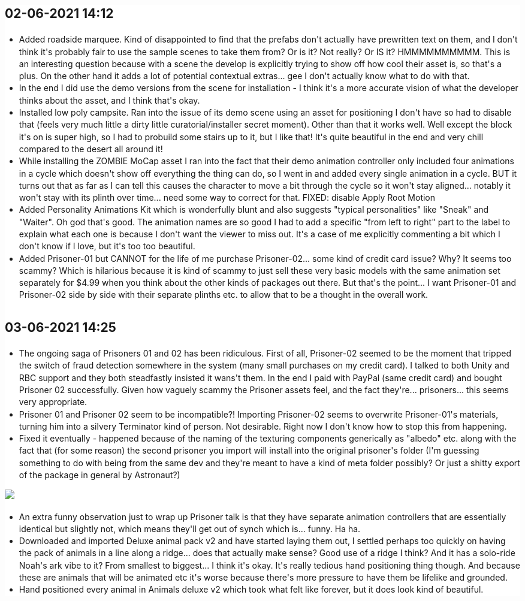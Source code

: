 ## 02-06-2021 14:12

* Added roadside marquee. Kind of disappointed to find that the prefabs don't actually have prewritten text on them, and I don't think it's probably fair to use the sample scenes to take them from? Or is it? Not really? Or IS it? HMMMMMMMMMM. This is an interesting question because with a scene the develop is explicitly trying to show off how cool their asset is, so that's a plus. On the other hand it adds a lot of potential contextual extras... gee I don't actually know what to do with that.
* In the end I did use the demo versions from the scene for installation - I think it's a more accurate vision of what the developer thinks about the asset, and I think that's okay.
* Installed low poly campsite. Ran into the issue of its demo scene using an asset for positioning I don't have so had to disable that (feels very much little a dirty little curatorial/installer secret moment). Other than that it works well. Well except the block it's on is super high, so I had to probuild some stairs up to it, but I like that! It's quite beautiful in the end and very chill compared to the desert all around it!
* While installing the ZOMBIE MoCap asset I ran into the fact that their demo animation controller only included four animations in a cycle which doesn't show off everything the thing can do, so I went in and added every single animation in a cycle. BUT it turns out that as far as I can tell this causes the character to move a bit through the cycle so it won't stay aligned... notably it won't stay with its plinth over time... need some way to correct for that. FIXED: disable Apply Root Motion
* Added Personality Animations Kit which is wonderfully blunt and also suggests "typical personalities" like "Sneak" and "Waiter". Oh god that's good. The animation names are so good I had to add a specific "from left to right" part to the label to explain what each one is because I don't want the viewer to miss out. It's a case of me explicitly commenting a bit which I don't know if I love, but it's too too beautiful.
* Added Prisoner-01 but CANNOT for the life of me purchase Prisoner-02... some kind of credit card issue? Why? It seems too scammy? Which is hilarious because it is kind of scammy to just sell these very basic models with the same animation set separately for $4.99 when you think about the other kinds of packages out there. But that's the point... I want Prisoner-01 and Prisoner-02 side by side with their separate plinths etc. to allow that to be a thought in the overall work.

## 03-06-2021 14:25

* The ongoing saga of Prisoners 01 and 02 has been ridiculous. First of all, Prisoner-02 seemed to be the moment that tripped the switch of fraud detection somewhere in the system (many small purchases on my credit card). I talked to both Unity and RBC support and they both steadfastly insisted it wans't them. In the end I paid with PayPal (same credit card) and bought Prisoner 02 successfully. Given how vaguely scammy the Prisoner assets feel, and the fact they're... prisoners... this seems very appropriate.
* Prisoner 01 and Prisoner 02 seem to be incompatible?! Importing Prisoner-02 seems to overwrite Prisoner-01's materials, turning him into a silvery Terminator kind of person. Not desirable. Right now I don't know how to stop this from happening.
* Fixed it eventually - happened because of the naming of the texturing components generically as "albedo" etc. along with the fact that (for some reason) the second prisoner you import will install into the original prisoner's folder (I'm guessing something to do with being from the same dev and they're meant to have a kind of meta folder possibly? Or just a shitty export of the package in general by Astronaut?)

![](images/prisoners-texture-problem.png)

* An extra funny observation just to wrap up Prisoner talk is that they have separate animation controllers that are essentially identical but slightly not, which means they'll get out of synch which is... funny. Ha ha.
* Downloaded and imported Deluxe animal pack v2 and have started laying them out, I settled perhaps too quickly on having the pack of animals in a line along a ridge... does that actually make sense? Good use of a ridge I think? And it has a solo-ride Noah's ark vibe to it? From smallest to biggest... I think it's okay. It's really tedious hand positioning thing though. And because these are animals that will be animated etc it's worse because there's more pressure to have them be lifelike and grounded.
* Hand positioned every animal in Animals deluxe v2 which took what felt like forever, but it does look kind of beautiful.
